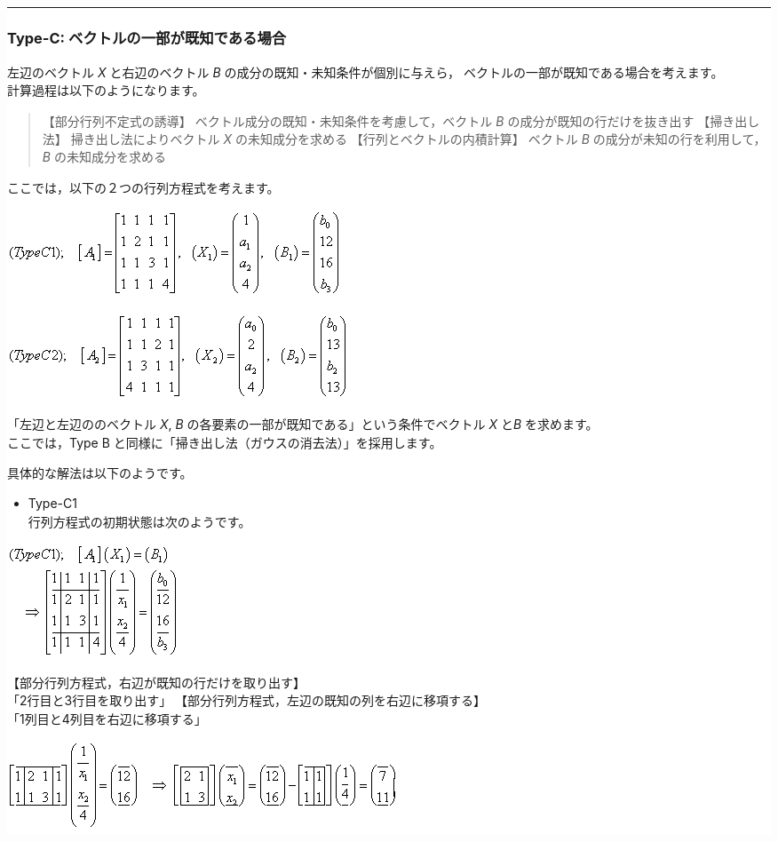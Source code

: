 
---

### Type-C: ベクトルの一部が既知である場合

左辺のベクトル $X$ と右辺のベクトル $B$ の成分の既知・未知条件が個別に与えら，
ベクトルの一部が既知である場合を考えます。  
計算過程は以下のようになります。

> 【部分行列不定式の誘導】 ベクトル成分の既知・未知条件を考慮して，ベクトル $B$ の成分が既知の行だけを抜き出す
> 【掃き出し法】 掃き出し法によりベクトル $X$ の未知成分を求める
> 【行列とベクトルの内積計算】 ベクトル $B$ の成分が未知の行を利用して，$B$ の未知成分を求める

ここでは，以下の２つの行列方程式を考えます。

![](_img/gm_matrix_equation_type_c1.gif)

![](_img/gm_matrix_equation_type_c2.gif)


「左辺と左辺ののベクトル $X$, $B$ の各要素の一部が既知である」という条件でベクトル $X$ と$B$ を求めます。  
ここでは，Type B と同様に「掃き出し法（ガウスの消去法）」を採用します。

具体的な解法は以下のようです。

- Type-C1  
行列方程式の初期状態は次のようです。

![](_img/gm_matrix_equation_sol_type_c1a.gif)

【部分行列方程式，右辺が既知の行だけを取り出す】  
「2行目と3行目を取り出す」
【部分行列方程式，左辺の既知の列を右辺に移項する】  
「1列目と4列目を右辺に移項する」

![](_img/gm_matrix_equation_sol_type_c1b.gif)
